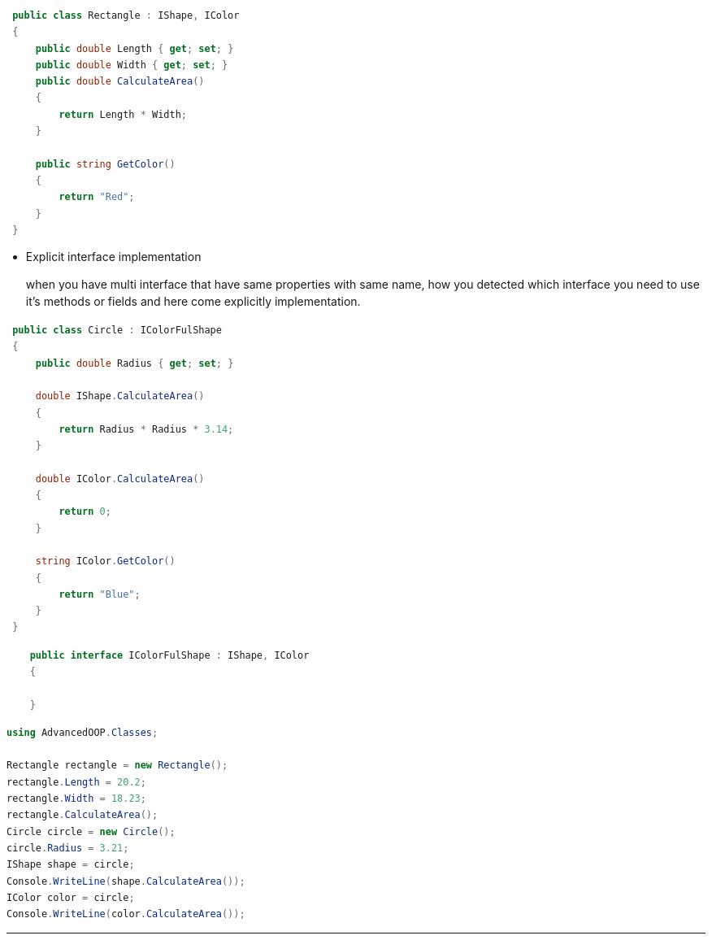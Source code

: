 ```csharp
 public class Rectangle : IShape, IColor
 {
     public double Length { get; set; }
     public double Width { get; set; }
     public double CalculateArea()
     {
         return Length * Width;
     }

     public string GetColor()
     {
         return "Red";
     }
 }
```

- Explicit interface implementation
    
    when you have multi interface that have same properties with same name, how you detected which interface you need to use it’s methods or fields and here come explicitly implementation.
    

```csharp
 public class Circle : IColorFulShape
 {
     public double Radius { get; set; }

     double IShape.CalculateArea()
     {
         return Radius * Radius * 3.14;
     }

     double IColor.CalculateArea()
     {
         return 0;
     }

     string IColor.GetColor()
     {
         return "Blue";
     }
 }
```

```csharp
    public interface IColorFulShape : IShape, IColor
    {

    }
```

```csharp
using AdvancedOOP.Classes;

Rectangle rectangle = new Rectangle();
rectangle.Length = 20.2;
rectangle.Width = 18.23;
rectangle.CalculateArea();
Circle circle = new Circle();
circle.Radius = 3.21;
IShape shape = circle;
Console.WriteLine(shape.CalculateArea());
IColor color = circle;
Console.WriteLine(color.CalculateArea());
```

---